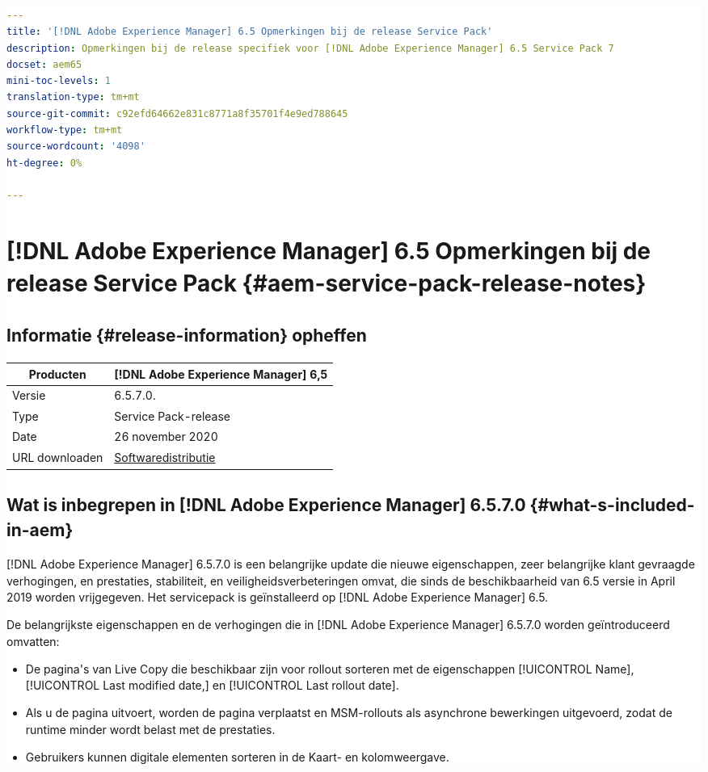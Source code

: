 ```yaml
---
title: '[!DNL Adobe Experience Manager] 6.5 Opmerkingen bij de release Service Pack'
description: Opmerkingen bij de release specifiek voor [!DNL Adobe Experience Manager] 6.5 Service Pack 7
docset: aem65
mini-toc-levels: 1
translation-type: tm+mt
source-git-commit: c92efd64662e831c8771a8f35701f4e9ed788645
workflow-type: tm+mt
source-wordcount: '4098'
ht-degree: 0%

---
```



# [!DNL Adobe Experience Manager] 6.5 Opmerkingen bij de release Service Pack  {#aem-service-pack-release-notes}

## Informatie {#release-information} opheffen

| Producten | [!DNL Adobe Experience Manager] 6,5 |
| -------- | ---------------------------- |
| Versie | 6.5.7.0. |
| Type | Service Pack-release |
| Date | 26 november 2020 |
| URL downloaden | [Softwaredistributie](https://experience.adobe.com/#/downloads/content/software-distribution/en/aem.html?package=/content/software-distribution/en/details.html/content/dam/aem/public/adobe/packages/cq650/servicepack/aem-service-pkg-6.5.7.zip) |



## Wat is inbegrepen in [!DNL Adobe Experience Manager] 6.5.7.0 {#what-s-included-in-aem}

[!DNL Adobe Experience Manager] 6.5.7.0 is een belangrijke update die nieuwe eigenschappen, zeer belangrijke klant gevraagde verhogingen, en prestaties, stabiliteit, en veiligheidsverbeteringen omvat, die sinds de beschikbaarheid van 6.5 versie in April 2019 worden vrijgegeven. Het servicepack is geïnstalleerd op [!DNL Adobe Experience Manager] 6.5.

De belangrijkste eigenschappen en de verhogingen die in [!DNL Adobe Experience Manager] 6.5.7.0 worden geïntroduceerd omvatten:

* De pagina&#39;s van Live Copy die beschikbaar zijn voor rollout sorteren met de eigenschappen [!UICONTROL Name], [!UICONTROL Last modified date,] en [!UICONTROL Last rollout date].

* Als u de pagina uitvoert, worden de pagina verplaatst en MSM-rollouts als asynchrone bewerkingen uitgevoerd, zodat de runtime minder wordt belast met de prestaties.

* Gebruikers kunnen digitale elementen sorteren in de Kaart- en kolomweergave.
